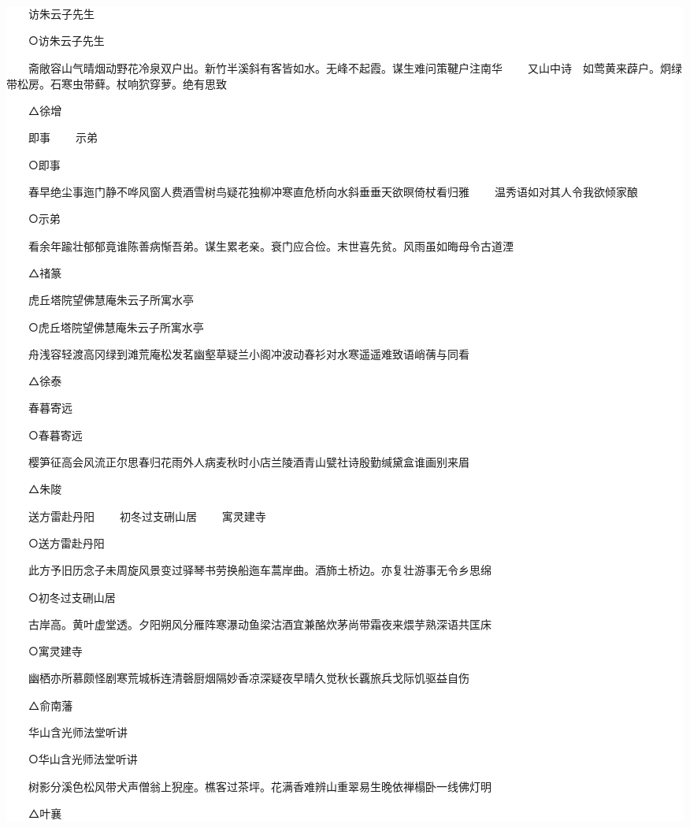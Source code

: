 　　访朱云子先生

　　○访朱云子先生

　　斋敞容山气晴烟动野花冷泉双户出。新竹半溪斜有客皆如水。无峰不起霞。谋生难问策鞬户注南华
　　又山中诗　如莺黄来薜户。炯绿带松房。石寒虫带藓。杖响狖穿萝。绝有思致

　　△徐增

　　即事
　　示弟

　　○即事

　　春早绝尘事迤门静不哗风窗人费酒雪树鸟疑花独柳冲寒直危桥向水斜垂垂天欲暝倚杖看归雅
　　温秀语如对其人令我欲倾家酿

　　○示弟

　　看余年踰壮郁郁竟谁陈善病惭吾弟。谋生累老亲。衰门应合俭。末世喜先贫。风雨虽如晦母令古道湮

　　△禇篆

　　虎丘塔院望佛慧庵朱云子所寓水亭

　　○虎丘塔院望佛慧庵朱云子所寓水亭

　　舟浅容轻渡高冈绿到滩荒庵松发茗幽壑草疑兰小阁冲波动春衫对水寒遥遥难致语峭蒨与同看

　　△徐泰

　　春暮寄远

　　○春暮寄远

　　樱笋征高会风流正尔思春归花雨外人病麦秋时小店兰陵酒青山甓社诗殷勤缄黛盒谁画别来眉

　　△朱陖

　　送方雷赴丹阳
　　初冬过支硎山居
　　寓灵建寺

　　○送方雷赴丹阳

　　此方予旧历念子未周旋风景变过驿琴书劳换船迤车蒿岸曲。酒斾土桥边。亦复壮游事无令乡思绵

　　○初冬过支硎山居

　　古岸高。黄叶虚堂透。夕阳朔风分雁阵寒瀑动鱼梁沽酒宜兼酪炊茅尚带霜夜来煨芋熟深语共匡床

　　○寓灵建寺

　　幽栖亦所慕颇怪剧寒荒城柝连清磬厨烟隔妙香凉深疑夜早晴久觉秋长覊旅兵戈际饥驱益自伤

　　△俞南藩

　　华山含光师法堂听讲

　　○华山含光师法堂听讲

　　树影分溪色松风带犬声僧翁上猊座。樵客过茶坪。花满香难辨山重翠易生晚依禅榻卧一线佛灯明

　　△叶襄

